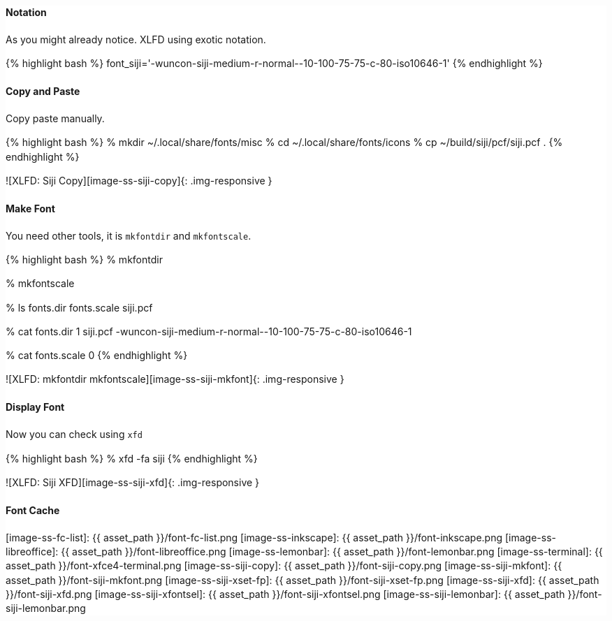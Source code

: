 #### Notation

As you might already notice.
XLFD using exotic notation.

{% highlight bash %}
font_siji='-wuncon-siji-medium-r-normal--10-100-75-75-c-80-iso10646-1'
{% endhighlight %}

#### Copy and Paste

Copy paste manually.

{% highlight bash %}
% mkdir ~/.local/share/fonts/misc
% cd ~/.local/share/fonts/icons
% cp ~/build/siji/pcf/siji.pcf .
{% endhighlight %}

![XLFD: Siji Copy][image-ss-siji-copy]{: .img-responsive }

#### Make Font

You need other tools,
it is <code>mkfontdir</code>
and <code>mkfontscale</code>.

{% highlight bash %}
% mkfontdir

% mkfontscale

% ls
fonts.dir  fonts.scale  siji.pcf

% cat fonts.dir
1
siji.pcf -wuncon-siji-medium-r-normal--10-100-75-75-c-80-iso10646-1

% cat fonts.scale
0
{% endhighlight %}

![XLFD: mkfontdir mkfontscale][image-ss-siji-mkfont]{: .img-responsive }

#### Display Font

Now you can check using <code>xfd</code>

{% highlight bash %}
% xfd -fa siji
{% endhighlight %}

![XLFD: Siji XFD][image-ss-siji-xfd]{: .img-responsive }

#### Font Cache


[//]: <> ( -- -- -- links below -- -- -- )
[image-ss-fc-list]:       {{ asset_path }}/font-fc-list.png
[image-ss-inkscape]:      {{ asset_path }}/font-inkscape.png
[image-ss-libreoffice]:   {{ asset_path }}/font-libreoffice.png
[image-ss-lemonbar]:      {{ asset_path }}/font-lemonbar.png
[image-ss-terminal]:      {{ asset_path }}/font-xfce4-terminal.png
[image-ss-siji-copy]:     {{ asset_path }}/font-siji-copy.png
[image-ss-siji-mkfont]:   {{ asset_path }}/font-siji-mkfont.png
[image-ss-siji-xset-fp]:  {{ asset_path }}/font-siji-xset-fp.png
[image-ss-siji-xfd]:      {{ asset_path }}/font-siji-xfd.png
[image-ss-siji-xfontsel]: {{ asset_path }}/font-siji-xfontsel.png
[image-ss-siji-lemonbar]: {{ asset_path }}/font-siji-lemonbar.png